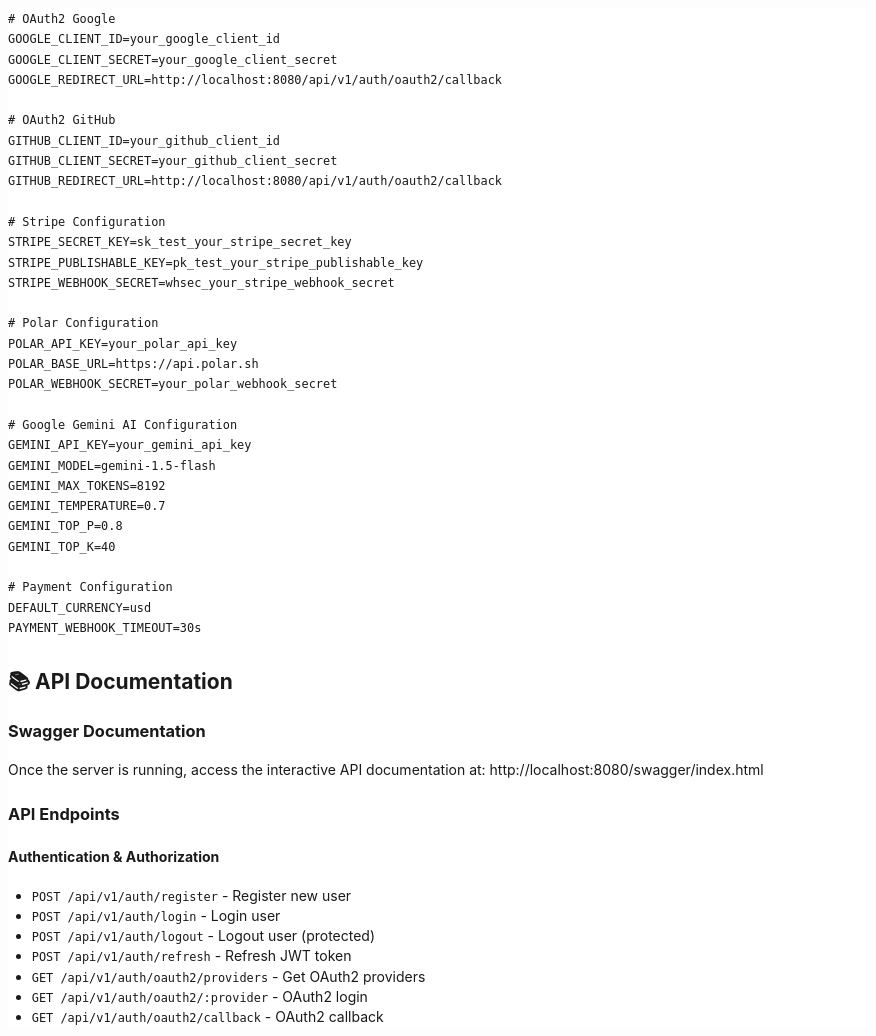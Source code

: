 ```env
# OAuth2 Google
GOOGLE_CLIENT_ID=your_google_client_id
GOOGLE_CLIENT_SECRET=your_google_client_secret
GOOGLE_REDIRECT_URL=http://localhost:8080/api/v1/auth/oauth2/callback

# OAuth2 GitHub
GITHUB_CLIENT_ID=your_github_client_id
GITHUB_CLIENT_SECRET=your_github_client_secret
GITHUB_REDIRECT_URL=http://localhost:8080/api/v1/auth/oauth2/callback

# Stripe Configuration
STRIPE_SECRET_KEY=sk_test_your_stripe_secret_key
STRIPE_PUBLISHABLE_KEY=pk_test_your_stripe_publishable_key
STRIPE_WEBHOOK_SECRET=whsec_your_stripe_webhook_secret

# Polar Configuration
POLAR_API_KEY=your_polar_api_key
POLAR_BASE_URL=https://api.polar.sh
POLAR_WEBHOOK_SECRET=your_polar_webhook_secret

# Google Gemini AI Configuration
GEMINI_API_KEY=your_gemini_api_key
GEMINI_MODEL=gemini-1.5-flash
GEMINI_MAX_TOKENS=8192
GEMINI_TEMPERATURE=0.7
GEMINI_TOP_P=0.8
GEMINI_TOP_K=40

# Payment Configuration
DEFAULT_CURRENCY=usd
PAYMENT_WEBHOOK_TIMEOUT=30s
```

## 📚 API Documentation

### Swagger Documentation

Once the server is running, access the interactive API documentation at:
http://localhost:8080/swagger/index.html

### API Endpoints

#### Authentication & Authorization
- `POST /api/v1/auth/register` - Register new user
- `POST /api/v1/auth/login` - Login user
- `POST /api/v1/auth/logout` - Logout user (protected)
- `POST /api/v1/auth/refresh` - Refresh JWT token
- `GET /api/v1/auth/oauth2/providers` - Get OAuth2 providers
- `GET /api/v1/auth/oauth2/:provider` - OAuth2 login
- `GET /api/v1/auth/oauth2/callback` - OAuth2 callback
